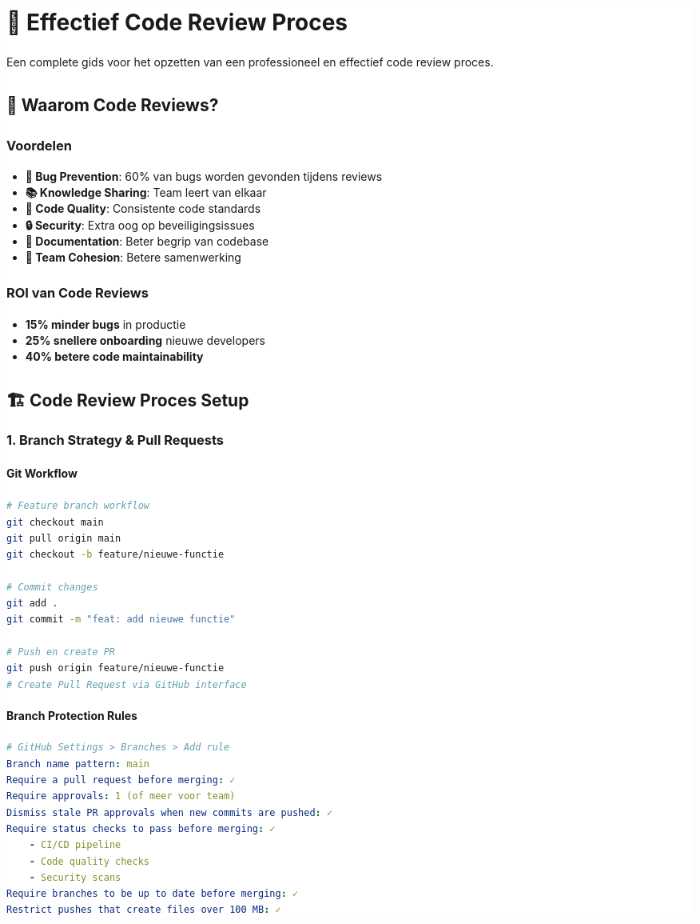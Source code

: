 # 👥 Effectief Code Review Proces

Een complete gids voor het opzetten van een professioneel en effectief code review proces.

## 🎯 Waarom Code Reviews?

### Voordelen

- **🐛 Bug Prevention**: 60% van bugs worden gevonden tijdens reviews
- **📚 Knowledge Sharing**: Team leert van elkaar
- **🎨 Code Quality**: Consistente code standards
- **🔒 Security**: Extra oog op beveiligingsissues
- **📖 Documentation**: Beter begrip van codebase
- **👥 Team Cohesion**: Betere samenwerking

### ROI van Code Reviews

- **15% minder bugs** in productie
- **25% snellere onboarding** nieuwe developers
- **40% betere code maintainability**

## 🏗️ Code Review Proces Setup

### 1. Branch Strategy & Pull Requests

#### Git Workflow

```bash
# Feature branch workflow
git checkout main
git pull origin main
git checkout -b feature/nieuwe-functie

# Commit changes
git add .
git commit -m "feat: add nieuwe functie"

# Push en create PR
git push origin feature/nieuwe-functie
# Create Pull Request via GitHub interface
```

#### Branch Protection Rules

```yaml
# GitHub Settings > Branches > Add rule
Branch name pattern: main
Require a pull request before merging: ✓
Require approvals: 1 (of meer voor team)
Dismiss stale PR approvals when new commits are pushed: ✓
Require status checks to pass before merging: ✓
    - CI/CD pipeline
    - Code quality checks
    - Security scans
Require branches to be up to date before merging: ✓
Restrict pushes that create files over 100 MB: ✓
```

